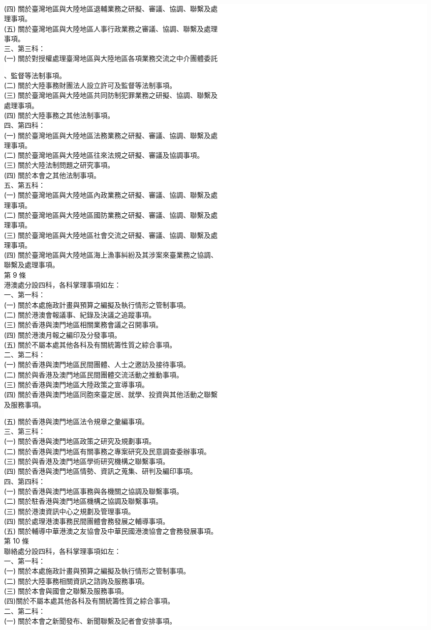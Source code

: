 (四) 關於臺灣地區與大陸地區退輔業務之研擬、審議、協調、聯繫及處  
理事項。  
(五) 關於臺灣地區與大陸地區人事行政業務之審議、協調、聯繫及處理  
事項。  
三、第三科：  
(一) 關於對授權處理臺灣地區與大陸地區各項業務交流之中介團體委託  


、監督等法制事項。  
(二) 關於大陸事務財團法人設立許可及監督等法制事項。  
(三) 關於臺灣地區與大陸地區共同防制犯罪業務之研擬、協調、聯繫及  
處理事項。  
(四) 關於大陸事務之其他法制事項。  
四、第四科：  
(一) 關於臺灣地區與大陸地區法務業務之研擬、審議、協調、聯繫及處  
理事項。  
(二) 關於臺灣地區與大陸地區往來法規之研擬、審議及協調事項。  
(三) 關於大陸法制問題之研究事項。  
(四) 關於本會之其他法制事項。  
五、第五科：  
(一) 關於臺灣地區與大陸地區內政業務之研擬、審議、協調、聯繫及處  
理事項。  
(二) 關於臺灣地區與大陸地區國防業務之研擬、審議、協調、聯繫及處  
理事項。  
(三) 關於臺灣地區與大陸地區社會交流之研擬、審議、協調、聯繫及處  
理事項。  
(四) 關於臺灣地區與大陸地區海上漁事糾紛及其涉案來臺業務之協調、  
聯繫及處理事項。  
第 9 條  
港澳處分設四科，各科掌理事項如左：  
一、第一科：  
(一) 關於本處施政計畫與預算之編擬及執行情形之管制事項。  
(二) 關於港澳會報議事、紀錄及決議之追蹤事項。  
(三) 關於香港與澳門地區相關業務會議之召開事項。  
(四) 關於港澳月報之編印及分發事項。  
(五) 關於不屬本處其他各科及有關統籌性質之綜合事項。  
二、第二科：  
(一) 關於香港與澳門地區民間團體、人士之邀訪及接待事項。  
(二) 關於與香港及澳門地區民間團體交流活動之推動事項。  
(三) 關於香港與澳門地區大陸政策之宣導事項。  
(四) 關於香港與澳門地區同胞來臺定居、就學、投資與其他活動之聯繫  
及服務事項。  


(五) 關於香港與澳門地區法令規章之彙編事項。  
三、第三科：  
(一) 關於香港與澳門地區政策之研究及規劃事項。  
(二) 關於香港與澳門地區有關事務之專案研究及民意調查委辦事項。  
(三) 關於與香港及澳門地區學術研究機構之聯繫事項。  
(四) 關於香港與澳門地區情勢、資訊之蒐集、研判及編印事項。  
四、第四科：  
(一) 關於香港與澳門地區事務與各機關之協調及聯繫事項。  
(二) 關於駐香港與澳門地區機構之協調及聯繫事項。  
(三) 關於港澳資訊中心之規劃及管理事項。  
(四) 關於處理港澳事務民間團體會務發展之輔導事項。  
(五) 關於輔導中華港澳之友協會及中華民國港澳協會之會務發展事項。  
第 10 條  
聯絡處分設四科，各科掌理事項如左：  
一、第一科：  
(一) 關於本處施政計畫與預算之編擬及執行情形之管制事項。  
(二) 關於大陸事務相關資訊之諮詢及服務事項。  
(三) 關於本會與國會之聯繫及服務事項。  
(四)關於不屬本處其他各科及有關統籌性質之綜合事項。  
二、第二科：  
(一) 關於本會之新聞發布、新聞聯繫及記者會安排事項。  